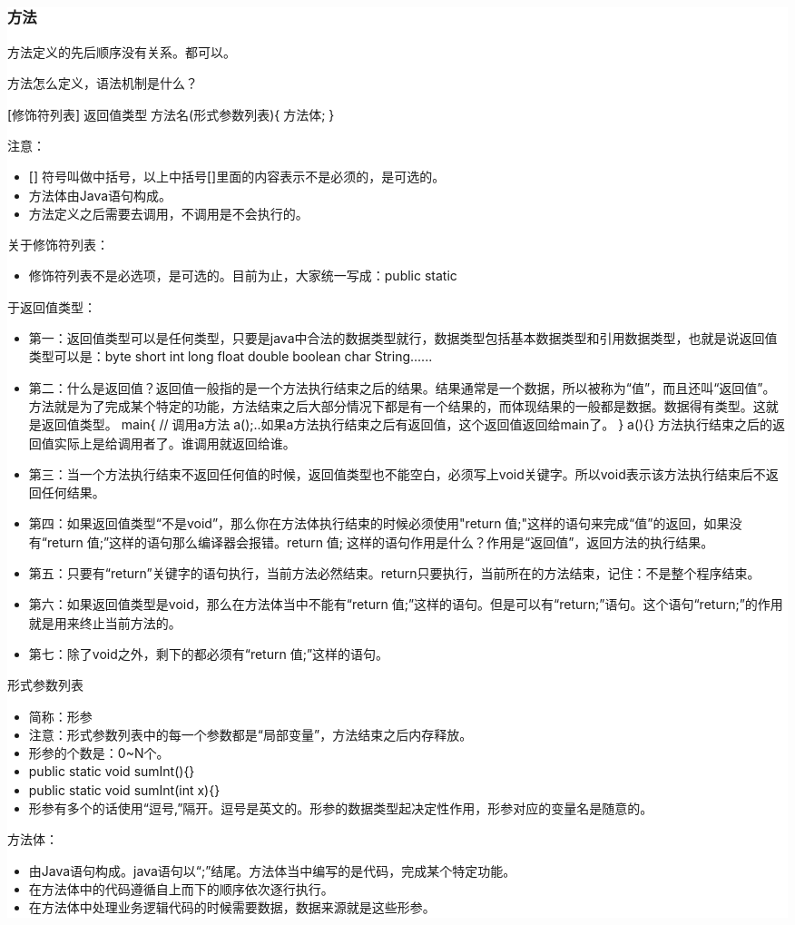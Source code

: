 ### 方法

方法定义的先后顺序没有关系。都可以。


方法怎么定义，语法机制是什么？

[修饰符列表] 返回值类型 方法名(形式参数列表){
	方法体; 
}

注意：
- [] 符号叫做中括号，以上中括号[]里面的内容表示不是必须的，是可选的。
- 方法体由Java语句构成。
- 方法定义之后需要去调用，不调用是不会执行的。
		

关于修饰符列表：
- 修饰符列表不是必选项，是可选的。目前为止，大家统一写成：public static

于返回值类型：

- 第一：返回值类型可以是任何类型，只要是java中合法的数据类型就行，数据类型包括基本数据类型和引用数据类型，也就是说返回值类型可以是：byte short	int long float double boolean char String......
- 第二：什么是返回值？返回值一般指的是一个方法执行结束之后的结果。结果通常是一个数据，所以被称为“值”，而且还叫“返回值”。	方法就是为了完成某个特定的功能，方法结束之后大部分情况下都是有一个结果的，而体现结果的一般都是数据。数据得有类型。这就是返回值类型。
		main{
			// 调用a方法
			a();..如果a方法执行结束之后有返回值，这个返回值返回给main了。
		}
		a(){}
	方法执行结束之后的返回值实际上是给调用者了。谁调用就返回给谁。
	
- 第三：当一个方法执行结束不返回任何值的时候，返回值类型也不能空白，必须写上void关键字。所以void表示该方法执行结束后不返回任何结果。

- 第四：如果返回值类型“不是void”，那么你在方法体执行结束的时候必须使用"return 值;"这样的语句来完成“值”的返回，如果没有“return 值;”这样的语句那么编译器会报错。return 值; 这样的语句作用是什么？作用是“返回值”，返回方法的执行结果。
	
- 第五：只要有“return”关键字的语句执行，当前方法必然结束。return只要执行，当前所在的方法结束，记住：不是整个程序结束。

- 第六：如果返回值类型是void，那么在方法体当中不能有“return 值;”这样的语句。但是可以有“return;”语句。这个语句“return;”的作用就是用来终止当前方法的。
	
- 第七：除了void之外，剩下的都必须有“return 值;”这样的语句。

形式参数列表

- 简称：形参
- 注意：形式参数列表中的每一个参数都是“局部变量”，方法结束之后内存释放。
- 形参的个数是：0~N个。
- public static void sumInt(){}
- public static void sumInt(int x){}
- 形参有多个的话使用“逗号,”隔开。逗号是英文的。形参的数据类型起决定性作用，形参对应的变量名是随意的。
	

方法体：
- 由Java语句构成。java语句以“;”结尾。方法体当中编写的是代码，完成某个特定功能。
- 在方法体中的代码遵循自上而下的顺序依次逐行执行。
- 在方法体中处理业务逻辑代码的时候需要数据，数据来源就是这些形参。
	